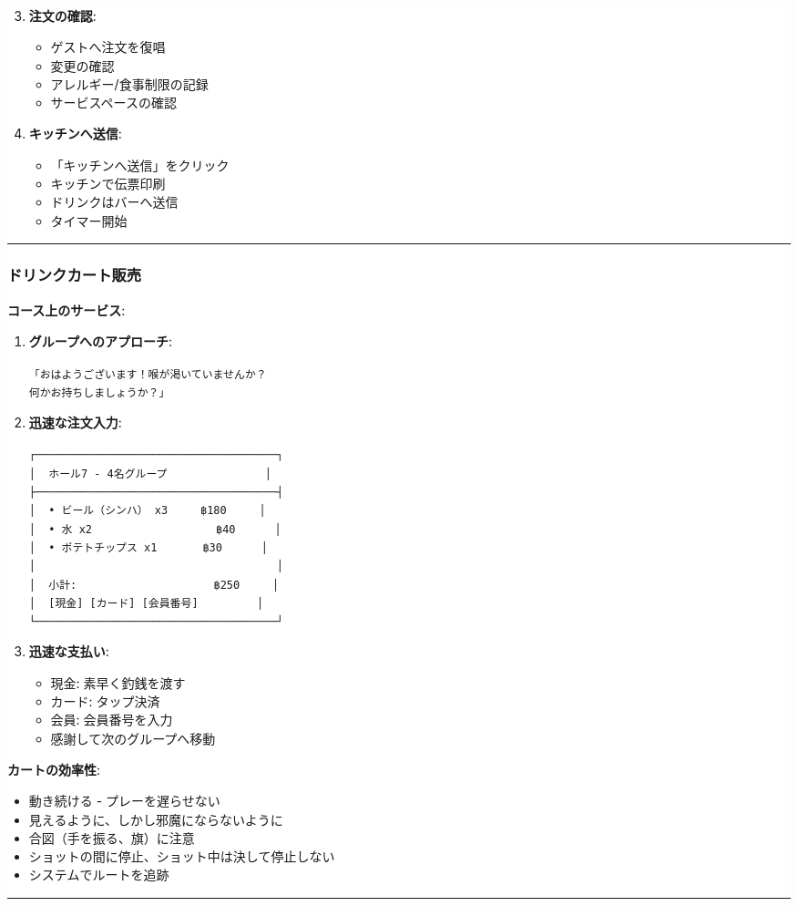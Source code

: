    ```
   ```

3. **注文の確認**:
   - ゲストへ注文を復唱
   - 変更の確認
   - アレルギー/食事制限の記録
   - サービスペースの確認

4. **キッチンへ送信**:
   - 「キッチンへ送信」をクリック
   - キッチンで伝票印刷
   - ドリンクはバーへ送信
   - タイマー開始

---

### ドリンクカート販売

**コース上のサービス**:

1. **グループへのアプローチ**:
   ```
   「おはようございます！喉が渇いていませんか？
   何かお持ちしましょうか？」
   ```

2. **迅速な注文入力**:
   ```
   ┌─────────────────────────────────────┐
   │  ホール7 - 4名グループ               │
   ├─────────────────────────────────────┤
   │  • ビール（シンハ） x3     ฿180     │
   │  • 水 x2                   ฿40      │
   │  • ポテトチップス x1       ฿30      │
   │                                     │
   │  小計:                     ฿250     │
   │  [現金] [カード] [会員番号]         │
   └─────────────────────────────────────┘
   ```

3. **迅速な支払い**:
   - 現金: 素早く釣銭を渡す
   - カード: タップ決済
   - 会員: 会員番号を入力
   - 感謝して次のグループへ移動

**カートの効率性**:
- 動き続ける - プレーを遅らせない
- 見えるように、しかし邪魔にならないように
- 合図（手を振る、旗）に注意
- ショットの間に停止、ショット中は決して停止しない
- システムでルートを追跡

---
